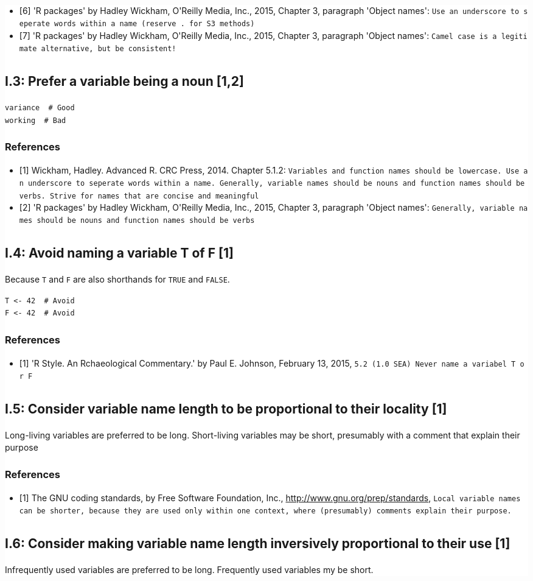  * [6] 'R packages' by Hadley Wickham, O'Reilly Media, Inc., 2015, Chapter 3, paragraph 'Object names': `Use an underscore to seperate words within a name (reserve . for S3 methods)`
 * [7] 'R packages' by Hadley Wickham, O'Reilly Media, Inc., 2015, Chapter 3, paragraph 'Object names': `Camel case is a legitimate alternative, but be consistent!`

## I.3: Prefer a variable being a noun [1,2]

```
variance  # Good
working  # Bad
```

### References

 * [1] Wickham, Hadley. Advanced R. CRC Press, 2014. Chapter 5.1.2: `Variables and function names should be lowercase. Use an underscore to seperate words within a name. Generally, variable names should be nouns and function names should be verbs. Strive for names that are concise and meaningful`
 * [2] 'R packages' by Hadley Wickham, O'Reilly Media, Inc., 2015, Chapter 3, paragraph 'Object names': `Generally, variable names should be nouns and function names should be verbs`



## I.4: Avoid naming a variable T of F [1]

Because `T` and `F` are also shorthands for `TRUE` and `FALSE`.

```
T <- 42  # Avoid
F <- 42  # Avoid
```

### References

 * [1] 'R Style. An Rchaeological Commentary.' by Paul E. Johnson, February 13, 2015, `5.2 (1.0 SEA) Never name a variabel T or F`


## I.5: Consider variable name length to be proportional to their locality [1]

Long-living variables are preferred to be long.
Short-living variables may be short, presumably with a comment that explain their purpose

### References

 * [1] The GNU coding standards, by Free Software Foundation, Inc., http://www.gnu.org/prep/standards, `Local variable names can be shorter, because they are used only within one context, where (presumably) comments explain their purpose.`


## I.6: Consider making variable name length inversively proportional to their use [1]

Infrequently used variables are preferred to be long.
Frequently used variables my be short.
